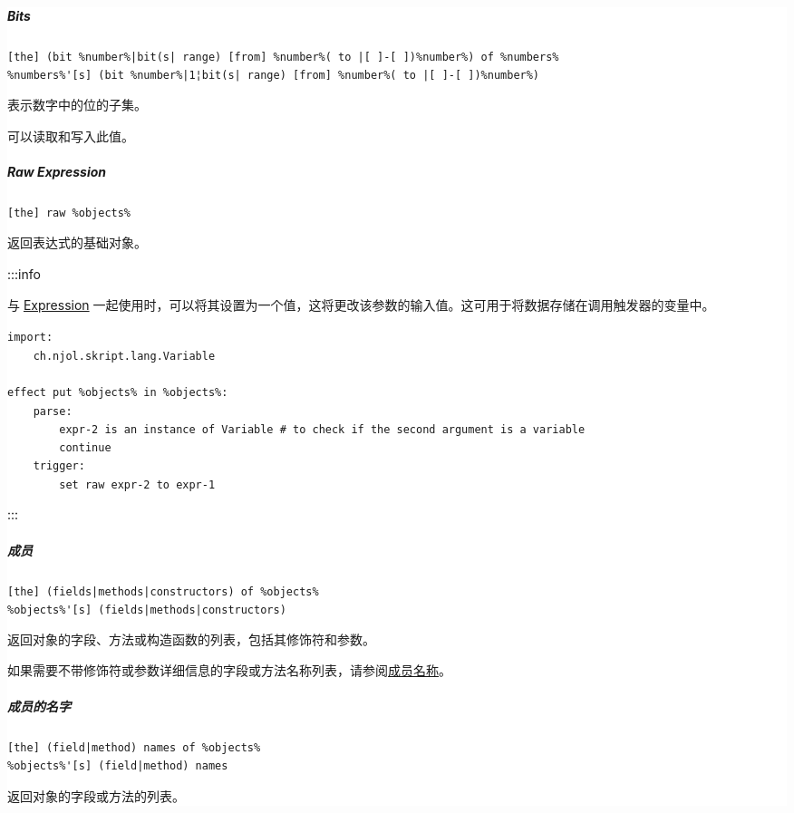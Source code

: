 ##### Bits

```sk
[the] (bit %number%|bit(s| range) [from] %number%( to |[ ]-[ ])%number%) of %numbers%
%numbers%'[s] (bit %number%|1¦bit(s| range) [from] %number%( to |[ ]-[ ])%number%)
```

表示数字中的位的子集。

可以读取和写入此值。

##### Raw Expression

```sk
[the] raw %objects%
```

返回表达式的基础对象。

:::info

与 [Expression](https://tpgamesnl.gitbook.io/skript-reflect/advanced/custom-syntax#expression) 一起使用时，可以将其设置为一个值，这将更改该参数的输入值。这可用于将数据存储在调用触发器的变量中。

```sk
import:
	ch.njol.skript.lang.Variable

effect put %objects% in %objects%:
	parse:
		expr-2 is an instance of Variable # to check if the second argument is a variable
		continue
	trigger:
		set raw expr-2 to expr-1
```

:::

##### 成员

```sk
[the] (fields|methods|constructors) of %objects%
%objects%'[s] (fields|methods|constructors)
```

返回对象的字段、方法或构造函数的列表，包括其修饰符和参数。

如果需要不带修饰符或参数详细信息的字段或方法名称列表，请参阅[成员名称](https://tpgamesnl.gitbook.io/skript-reflect/basics/utilities#member-names)。


##### 成员的名字

```sk
[the] (field|method) names of %objects%
%objects%'[s] (field|method) names
```

返回对象的字段或方法的列表。
